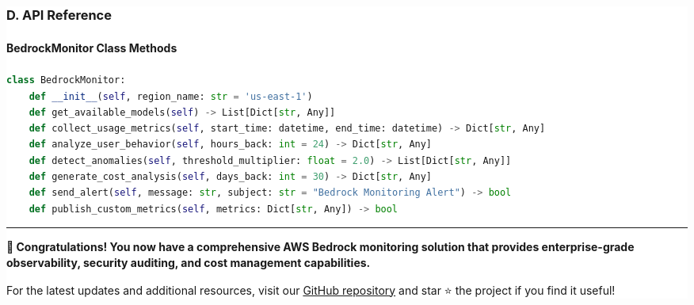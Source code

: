 ### D. API Reference

#### BedrockMonitor Class Methods

```python
class BedrockMonitor:
    def __init__(self, region_name: str = 'us-east-1')
    def get_available_models(self) -> List[Dict[str, Any]]
    def collect_usage_metrics(self, start_time: datetime, end_time: datetime) -> Dict[str, Any]
    def analyze_user_behavior(self, hours_back: int = 24) -> Dict[str, Any]
    def detect_anomalies(self, threshold_multiplier: float = 2.0) -> List[Dict[str, Any]]
    def generate_cost_analysis(self, days_back: int = 30) -> Dict[str, Any]
    def send_alert(self, message: str, subject: str = "Bedrock Monitoring Alert") -> bool
    def publish_custom_metrics(self, metrics: Dict[str, Any]) -> bool
```

---

**🎉 Congratulations! You now have a comprehensive AWS Bedrock monitoring solution that provides enterprise-grade observability, security auditing, and cost management capabilities.**

For the latest updates and additional resources, visit our [GitHub repository](../../) and star ⭐ the project if you find it useful!